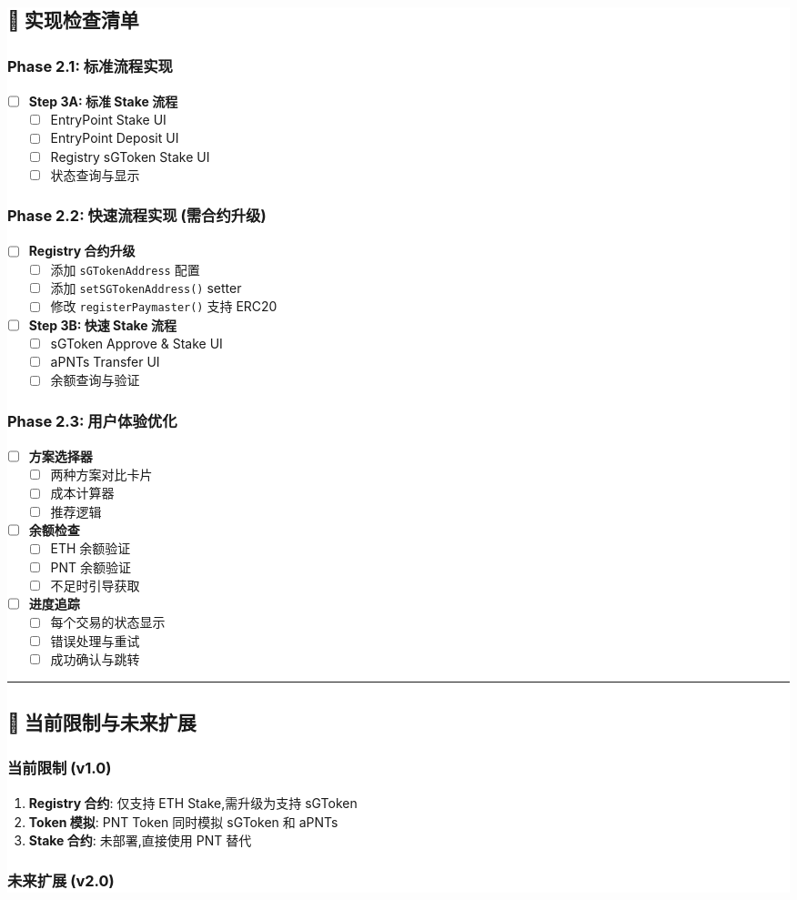 
## 📝 实现检查清单

### Phase 2.1: 标准流程实现

- [ ] **Step 3A: 标准 Stake 流程**
  - [ ] EntryPoint Stake UI
  - [ ] EntryPoint Deposit UI
  - [ ] Registry sGToken Stake UI
  - [ ] 状态查询与显示

### Phase 2.2: 快速流程实现 (需合约升级)

- [ ] **Registry 合约升级**
  - [ ] 添加 `sGTokenAddress` 配置
  - [ ] 添加 `setSGTokenAddress()` setter
  - [ ] 修改 `registerPaymaster()` 支持 ERC20

- [ ] **Step 3B: 快速 Stake 流程**
  - [ ] sGToken Approve & Stake UI
  - [ ] aPNTs Transfer UI
  - [ ] 余额查询与验证

### Phase 2.3: 用户体验优化

- [ ] **方案选择器**
  - [ ] 两种方案对比卡片
  - [ ] 成本计算器
  - [ ] 推荐逻辑

- [ ] **余额检查**
  - [ ] ETH 余额验证
  - [ ] PNT 余额验证
  - [ ] 不足时引导获取

- [ ] **进度追踪**
  - [ ] 每个交易的状态显示
  - [ ] 错误处理与重试
  - [ ] 成功确认与跳转

---

## 🚧 当前限制与未来扩展

### 当前限制 (v1.0)

1. **Registry 合约**: 仅支持 ETH Stake,需升级为支持 sGToken
2. **Token 模拟**: PNT Token 同时模拟 sGToken 和 aPNTs
3. **Stake 合约**: 未部署,直接使用 PNT 替代

### 未来扩展 (v2.0)
